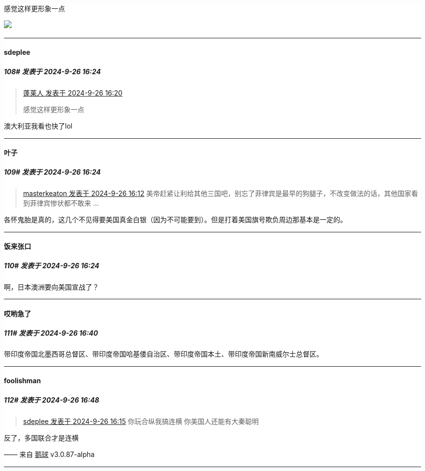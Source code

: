 感觉这样更形象一点

<img src="https://s2.loli.net/2024/09/26/2rZVB3TIcHnaXuG.jpg" referrerpolicy="no-referrer">

*****

####  sdeplee  
##### 108#       发表于 2024-9-26 16:24

<blockquote><a href="httphttps://bbs.saraba1st.com/2b/forum.php?mod=redirect&amp;goto=findpost&amp;pid=66312709&amp;ptid=2201028" target="_blank">蓬莱人 发表于 2024-9-26 16:20</a>

感觉这样更形象一点</blockquote>
澳大利亚我看也快了lol


*****

####  叶子  
##### 109#       发表于 2024-9-26 16:24

<blockquote><a href="httphttps://bbs.saraba1st.com/2b/forum.php?mod=redirect&amp;goto=findpost&amp;pid=66312592&amp;ptid=2201028" target="_blank">masterkeaton 发表于 2024-9-26 16:12</a>
美帝赶紧让利给其他三国吧，别忘了菲律宾是最早的狗腿子，不改变做法的话，其他国家看到菲律宾惨状都不敢来 ...</blockquote>
各怀鬼胎是真的，这几个不见得要美国真金白银（因为不可能要到）。但是打着美国旗号欺负周边那基本是一定的。

*****

####  饭来张口  
##### 110#       发表于 2024-9-26 16:24

啊，日本澳洲要向美国宣战了？


*****

####  哎哟急了  
##### 111#       发表于 2024-9-26 16:40

带印度帝国北墨西哥总督区、带印度帝国哈基倭自治区、带印度帝国本土、带印度帝国新南威尔士总督区。


*****

####  foolishman  
##### 112#       发表于 2024-9-26 16:48

<blockquote><a href="httphttps://bbs.saraba1st.com/2b/forum.php?mod=redirect&amp;goto=findpost&amp;pid=66312635&amp;ptid=2201028" target="_blank">sdeplee 发表于 2024-9-26 16:15</a>
你玩合纵我搞连横 你美国人还能有大秦聪明</blockquote>
反了，多国联合才是连横

—— 来自 [鹅球](https://www.pgyer.com/xfPejhuq) v3.0.87-alpha

*****
